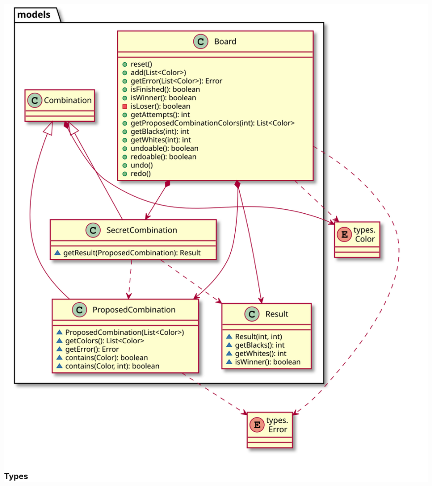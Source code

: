![Models](./docs/diagrams/out/mastermind_analisis_packages/mastermind_analisis_models.svg)

### Types